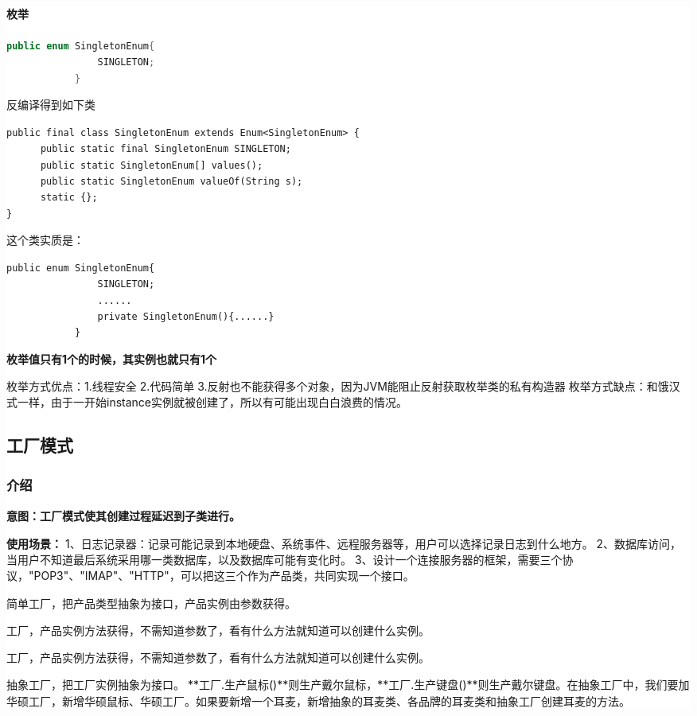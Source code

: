 
#### 枚举

```java
public enum SingletonEnum{
                SINGLETON;
            }  
```
反编译得到如下类

```
public final class SingletonEnum extends Enum<SingletonEnum> {
      public static final SingletonEnum SINGLETON;
      public static SingletonEnum[] values();
      public static SingletonEnum valueOf(String s);
      static {};
}
```

这个类实质是：

```
public enum SingletonEnum{
                SINGLETON;
                ......
                private SingletonEnum(){......}
            } 
```



**枚举值只有1个的时候，其实例也就只有1个**

枚举方式优点：1.线程安全
2.代码简单
3.反射也不能获得多个对象，因为JVM能阻止反射获取枚举类的私有构造器
枚举方式缺点：和饿汉式一样，由于一开始instance实例就被创建了，所以有可能出现白白浪费的情况。



## 工厂模式

### 介绍

**意图：工厂模式使其创建过程延迟到子类进行。**

**使用场景：** 1、日志记录器：记录可能记录到本地硬盘、系统事件、远程服务器等，用户可以选择记录日志到什么地方。 2、数据库访问，当用户不知道最后系统采用哪一类数据库，以及数据库可能有变化时。 3、设计一个连接服务器的框架，需要三个协议，"POP3"、"IMAP"、"HTTP"，可以把这三个作为产品类，共同实现一个接口。

简单工厂，把产品类型抽象为接口，产品实例由参数获得。

工厂，产品实例方法获得，不需知道参数了，看有什么方法就知道可以创建什么实例。

工厂，产品实例方法获得，不需知道参数了，看有什么方法就知道可以创建什么实例。

抽象工厂，把工厂实例抽象为接口。 **工厂.生产鼠标()**则生产戴尔鼠标，**工厂.生产键盘()**则生产戴尔键盘。在抽象工厂中，我们要加华硕工厂，新增华硕鼠标、华硕工厂。如果要新增一个耳麦，新增抽象的耳麦类、各品牌的耳麦类和抽象工厂创建耳麦的方法。


